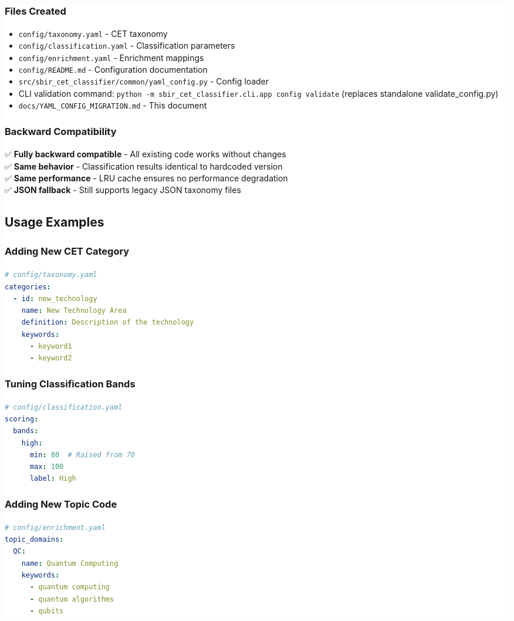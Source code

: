 ### Files Created
- `config/taxonomy.yaml` - CET taxonomy
- `config/classification.yaml` - Classification parameters
- `config/enrichment.yaml` - Enrichment mappings
- `config/README.md` - Configuration documentation
- `src/sbir_cet_classifier/common/yaml_config.py` - Config loader
- CLI validation command: `python -m sbir_cet_classifier.cli.app config validate` (replaces standalone validate_config.py)
- `docs/YAML_CONFIG_MIGRATION.md` - This document

### Backward Compatibility
✅ **Fully backward compatible** - All existing code works without changes  
✅ **Same behavior** - Classification results identical to hardcoded version  
✅ **Same performance** - LRU cache ensures no performance degradation  
✅ **JSON fallback** - Still supports legacy JSON taxonomy files  

## Usage Examples

### Adding New CET Category
```yaml
# config/taxonomy.yaml
categories:
  - id: new_technology
    name: New Technology Area
    definition: Description of the technology
    keywords:
      - keyword1
      - keyword2
```

### Tuning Classification Bands
```yaml
# config/classification.yaml
scoring:
  bands:
    high:
      min: 80  # Raised from 70
      max: 100
      label: High
```

### Adding New Topic Code
```yaml
# config/enrichment.yaml
topic_domains:
  QC:
    name: Quantum Computing
    keywords:
      - quantum computing
      - quantum algorithms
      - qubits
```
